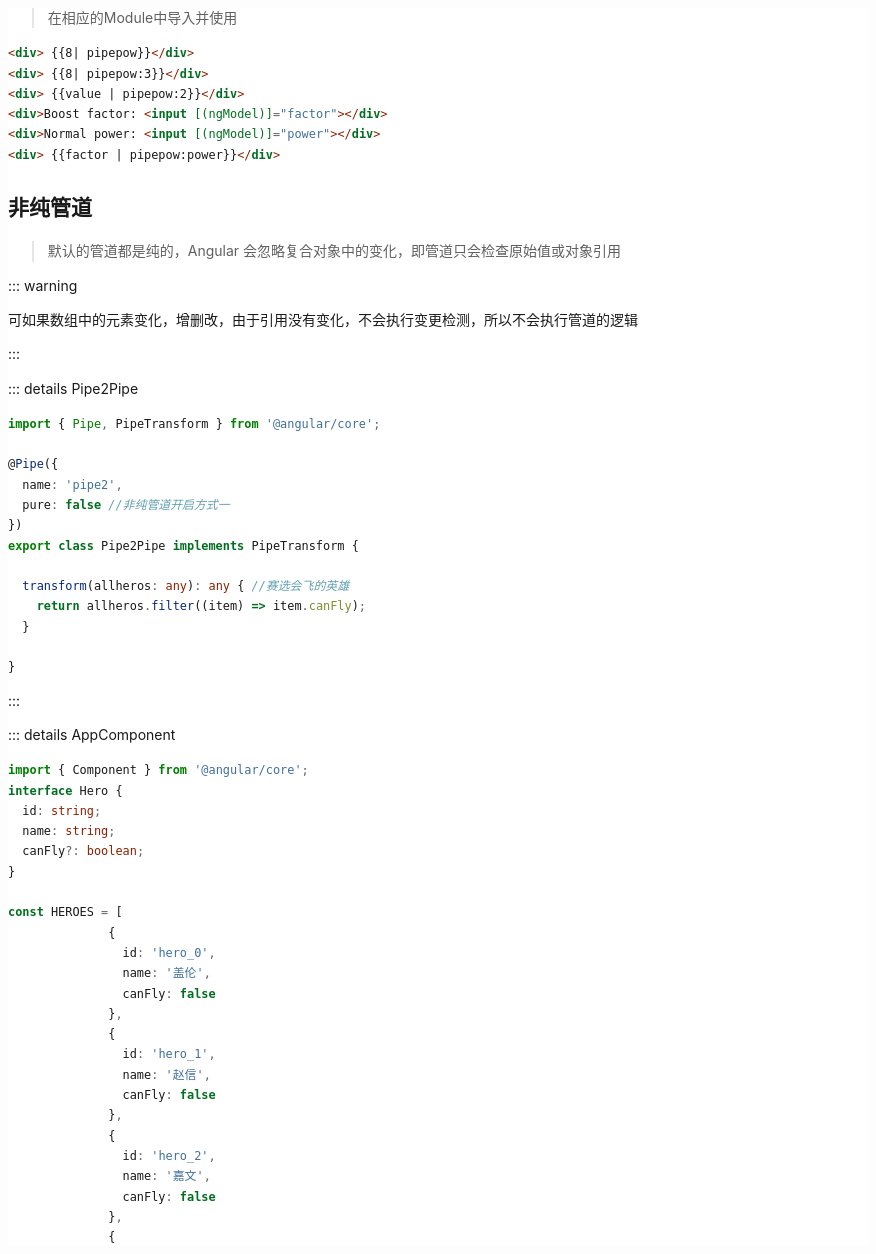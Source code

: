 > 在相应的Module中导入并使用

```html
<div> {{8| pipepow}}</div>
<div> {{8| pipepow:3}}</div>
<div> {{value | pipepow:2}}</div>
<div>Boost factor: <input [(ngModel)]="factor"></div>
<div>Normal power: <input [(ngModel)]="power"></div>
<div> {{factor | pipepow:power}}</div>
```

## 非纯管道

> 默认的管道都是纯的，Angular 会忽略复合对象中的变化，即管道只会检查原始值或对象引用

::: warning

可如果数组中的元素变化，增删改，由于引用没有变化，不会执行变更检测，所以不会执行管道的逻辑

:::

::: details Pipe2Pipe

```typescript
import { Pipe, PipeTransform } from '@angular/core';

@Pipe({
  name: 'pipe2',
  pure: false //非纯管道开启方式一
})
export class Pipe2Pipe implements PipeTransform {

  transform(allheros: any): any { //赛选会飞的英雄
    return allheros.filter((item) => item.canFly);
  }

}
```

:::

::: details  AppComponent

```typescript
import { Component } from '@angular/core';
interface Hero {
  id: string;
  name: string;
  canFly?: boolean;
}

const HEROES = [
              {
                id: 'hero_0',
                name: '盖伦',
                canFly: false
              },
              {
                id: 'hero_1',
                name: '赵信',
                canFly: false
              },
              {
                id: 'hero_2',
                name: '嘉文',
                canFly: false
              },
              {
```